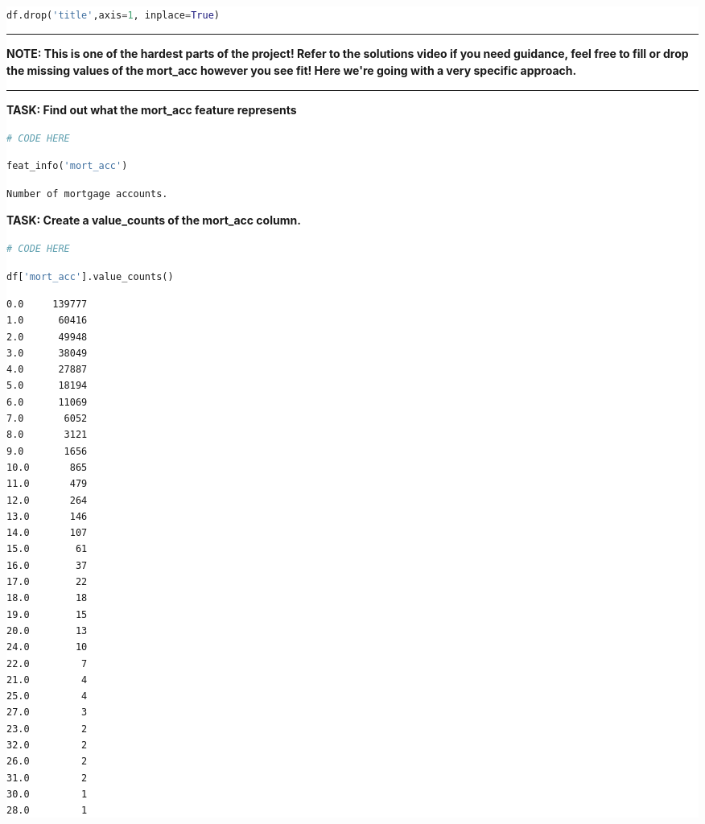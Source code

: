 
```python
df.drop('title',axis=1, inplace=True)
```

---
**NOTE: This is one of the hardest parts of the project! Refer to the solutions video if you need guidance, feel free to fill or drop the missing values of the mort_acc however you see fit! Here we're going with a very specific approach.**


---
**TASK: Find out what the mort_acc feature represents**


```python
# CODE HERE
```


```python
feat_info('mort_acc')
```

    Number of mortgage accounts.
    

**TASK: Create a value_counts of the mort_acc column.**


```python
# CODE HERE
```


```python
df['mort_acc'].value_counts()
```




    0.0     139777
    1.0      60416
    2.0      49948
    3.0      38049
    4.0      27887
    5.0      18194
    6.0      11069
    7.0       6052
    8.0       3121
    9.0       1656
    10.0       865
    11.0       479
    12.0       264
    13.0       146
    14.0       107
    15.0        61
    16.0        37
    17.0        22
    18.0        18
    19.0        15
    20.0        13
    24.0        10
    22.0         7
    21.0         4
    25.0         4
    27.0         3
    23.0         2
    32.0         2
    26.0         2
    31.0         2
    30.0         1
    28.0         1